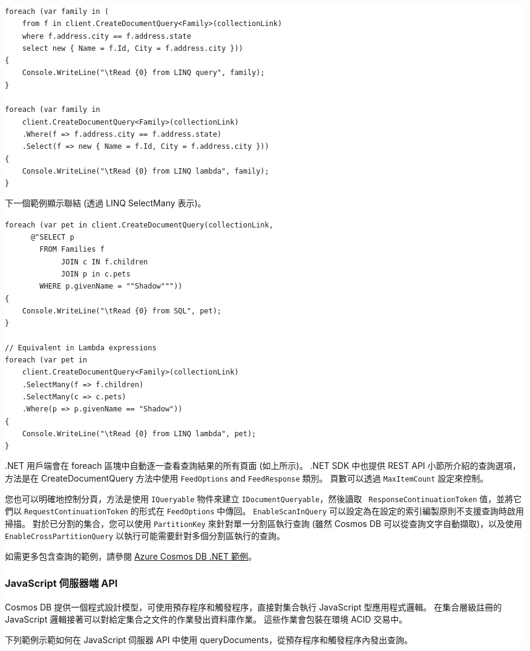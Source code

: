     foreach (var family in (
        from f in client.CreateDocumentQuery<Family>(collectionLink)
        where f.address.city == f.address.state
        select new { Name = f.Id, City = f.address.city }))
    {
        Console.WriteLine("\tRead {0} from LINQ query", family);
    }

    foreach (var family in
        client.CreateDocumentQuery<Family>(collectionLink)
        .Where(f => f.address.city == f.address.state)
        .Select(f => new { Name = f.Id, City = f.address.city }))
    {
        Console.WriteLine("\tRead {0} from LINQ lambda", family);
    }


下一個範例顯示聯結 (透過 LINQ SelectMany 表示)。

    foreach (var pet in client.CreateDocumentQuery(collectionLink,
          @"SELECT p
            FROM Families f 
                 JOIN c IN f.children 
                 JOIN p in c.pets 
            WHERE p.givenName = ""Shadow"""))
    {
        Console.WriteLine("\tRead {0} from SQL", pet);
    }

    // Equivalent in Lambda expressions
    foreach (var pet in
        client.CreateDocumentQuery<Family>(collectionLink)
        .SelectMany(f => f.children)
        .SelectMany(c => c.pets)
        .Where(p => p.givenName == "Shadow"))
    {
        Console.WriteLine("\tRead {0} from LINQ lambda", pet);
    }



.NET 用戶端會在 foreach 區塊中自動逐一查看查詢結果的所有頁面 (如上所示)。 .NET SDK 中也提供 REST API 小節所介紹的查詢選項，方法是在 CreateDocumentQuery 方法中使用 `FeedOptions` and `FeedResponse` 類別。 頁數可以透過 `MaxItemCount` 設定來控制。 

您也可以明確地控制分頁，方法是使用 `IQueryable` 物件來建立 `IDocumentQueryable`，然後讀取 ` ResponseContinuationToken` 值，並將它們以 `RequestContinuationToken` 的形式在 `FeedOptions` 中傳回。 `EnableScanInQuery` 可以設定為在設定的索引編製原則不支援查詢時啟用掃描。 對於已分割的集合，您可以使用 `PartitionKey` 來針對單一分割區執行查詢 (雖然 Cosmos DB 可以從查詢文字自動擷取)，以及使用 `EnableCrossPartitionQuery` 以執行可能需要針對多個分割區執行的查詢。 

如需更多包含查詢的範例，請參閱 [Azure Cosmos DB .NET 範例](https://github.com/Azure/azure-documentdb-net)。 

### <a id="JavaScriptServerSideApi"></a>JavaScript 伺服器端 API
Cosmos DB 提供一個程式設計模型，可使用預存程序和觸發程序，直接對集合執行 JavaScript 型應用程式邏輯。 在集合層級註冊的 JavaScript 邏輯接著可以對給定集合之文件的作業發出資料庫作業。 這些作業會包裝在環境 ACID 交易中。

下列範例示範如何在 JavaScript 伺服器 API 中使用 queryDocuments，從預存程序和觸發程序內發出查詢。
